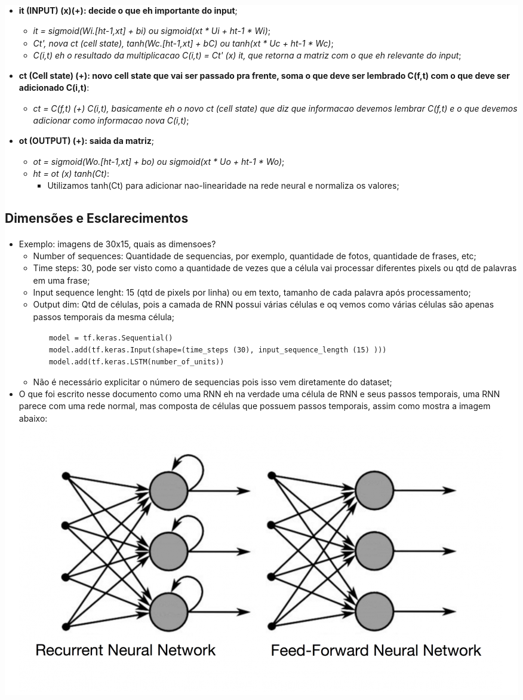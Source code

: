 - **it (INPUT) (x)(+): decide o que eh importante do input**;
    - *it = sigmoid(Wi.[ht-1,xt] + bi) ou sigmoid(xt * Ui + ht-1 * Wi)*;
    - *Ct', nova ct (cell state), tanh(Wc.[ht-1,xt] + bC) ou tanh(xt * Uc + ht-1 * Wc)*;
    - *C(i,t) eh o resultado da multiplicacao C(i,t) = Ct' (x) it, que retorna a matriz com o que eh relevante do input*;

- **ct (Cell state) (+): novo cell state que vai ser passado pra frente, soma o que deve ser lembrado C(f,t) com o que deve ser adicionado C(i,t)**:
    - *ct = C(f,t) (+) C(i,t), basicamente eh o novo ct (cell state) que diz que informacao devemos lembrar C(f,t) e o que devemos adicionar como informacao nova C(i,t)*;

- **ot (OUTPUT) (+): saida da matriz**;
    - *ot = sigmoid(Wo.[ht-1,xt] + bo) ou sigmoid(xt * Uo + ht-1 * Wo)*;
    - *ht = ot (x) tanh(Ct)*:
        - Utilizamos tanh(Ct) para adicionar nao-linearidade na rede neural e normaliza os valores;

## Dimensões e Esclarecimentos
- Exemplo: imagens de 30x15, quais as dimensoes?
    - Number of sequences: Quantidade de sequencias, por exemplo, quantidade de fotos, quantidade de frases, etc;
    - Time steps: 30, pode ser visto como a quantidade de vezes que a célula vai processar diferentes pixels ou qtd de palavras em uma frase;
    - Input sequence lenght: 15 (qtd de pixels por linha) ou em texto, tamanho de cada palavra após processamento;
    - Output dim: Qtd de células, pois a camada de RNN possui várias células e oq vemos como várias células são apenas passos temporais da mesma célula;
     ``` 
            model = tf.keras.Sequential()
            model.add(tf.keras.Input(shape=(time_steps (30), input_sequence_length (15) )))
            model.add(tf.keras.LSTM(number_of_units))
     ```
     - Não é necessário explicitar o número de sequencias pois isso vem diretamente do dataset;
- O que foi escrito nesse documento como uma RNN eh na verdade uma célula de RNN e seus passos temporais, uma RNN parece com uma rede normal, mas composta de células que possuem passos temporais, assim como mostra a imagem abaixo:  
![rnn](./rnn-vs-fnn.png)
    

